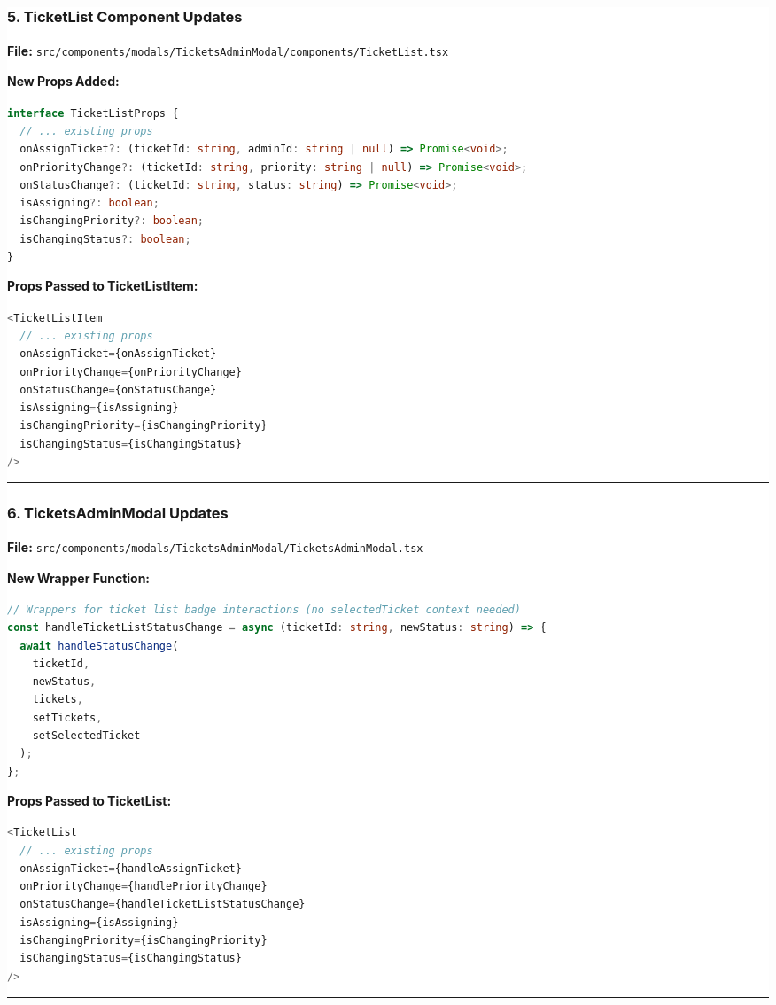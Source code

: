 
### 5. TicketList Component Updates
**File:** `src/components/modals/TicketsAdminModal/components/TicketList.tsx`

**New Props Added:**
```typescript
interface TicketListProps {
  // ... existing props
  onAssignTicket?: (ticketId: string, adminId: string | null) => Promise<void>;
  onPriorityChange?: (ticketId: string, priority: string | null) => Promise<void>;
  onStatusChange?: (ticketId: string, status: string) => Promise<void>;
  isAssigning?: boolean;
  isChangingPriority?: boolean;
  isChangingStatus?: boolean;
}
```

**Props Passed to TicketListItem:**
```typescript
<TicketListItem
  // ... existing props
  onAssignTicket={onAssignTicket}
  onPriorityChange={onPriorityChange}
  onStatusChange={onStatusChange}
  isAssigning={isAssigning}
  isChangingPriority={isChangingPriority}
  isChangingStatus={isChangingStatus}
/>
```

---

### 6. TicketsAdminModal Updates
**File:** `src/components/modals/TicketsAdminModal/TicketsAdminModal.tsx`

**New Wrapper Function:**
```typescript
// Wrappers for ticket list badge interactions (no selectedTicket context needed)
const handleTicketListStatusChange = async (ticketId: string, newStatus: string) => {
  await handleStatusChange(
    ticketId,
    newStatus,
    tickets,
    setTickets,
    setSelectedTicket
  );
};
```

**Props Passed to TicketList:**
```typescript
<TicketList
  // ... existing props
  onAssignTicket={handleAssignTicket}
  onPriorityChange={handlePriorityChange}
  onStatusChange={handleTicketListStatusChange}
  isAssigning={isAssigning}
  isChangingPriority={isChangingPriority}
  isChangingStatus={isChangingStatus}
/>
```

---